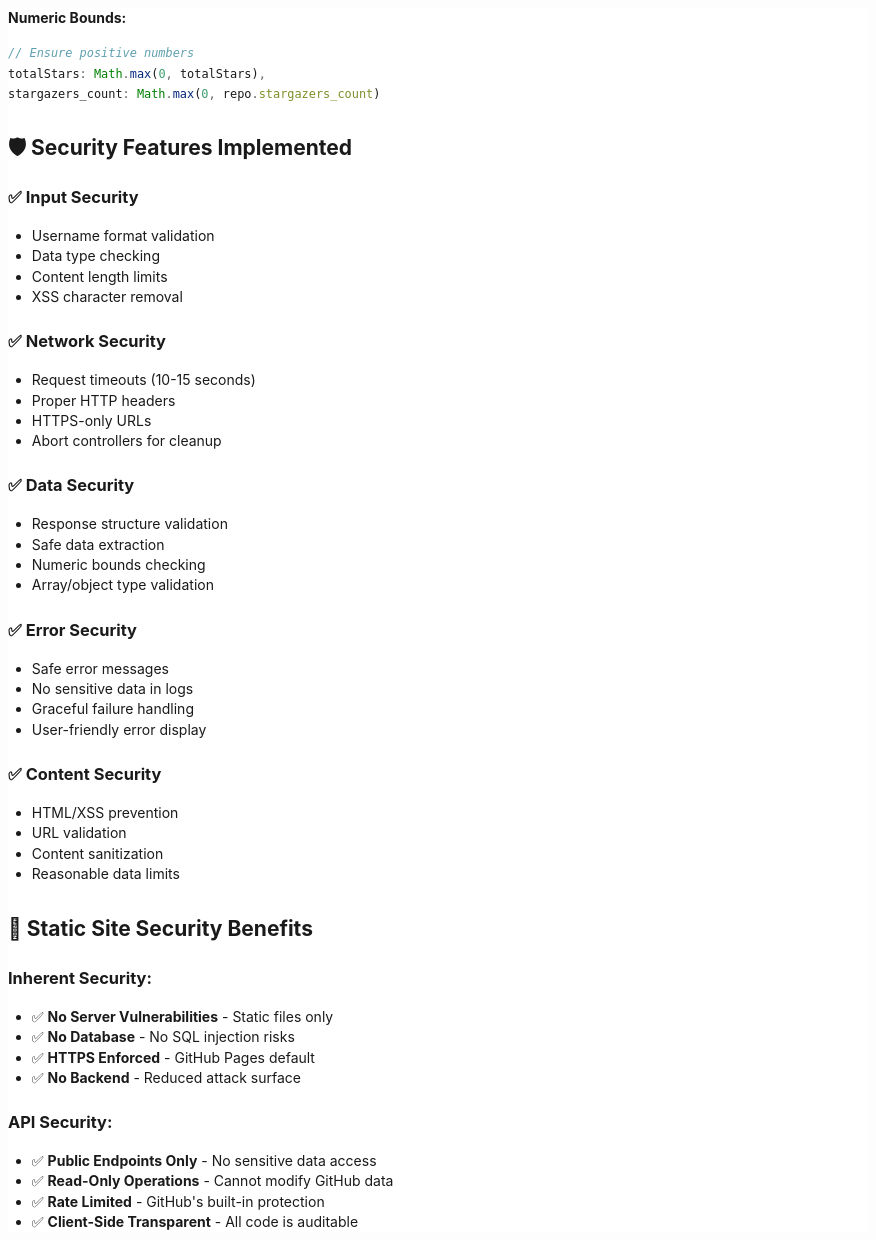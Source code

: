 **Numeric Bounds:**
```javascript
// Ensure positive numbers
totalStars: Math.max(0, totalStars),
stargazers_count: Math.max(0, repo.stargazers_count)
```

## 🛡️ Security Features Implemented

### ✅ **Input Security**
- Username format validation
- Data type checking
- Content length limits
- XSS character removal

### ✅ **Network Security**
- Request timeouts (10-15 seconds)
- Proper HTTP headers
- HTTPS-only URLs
- Abort controllers for cleanup

### ✅ **Data Security**
- Response structure validation
- Safe data extraction
- Numeric bounds checking
- Array/object type validation

### ✅ **Error Security**
- Safe error messages
- No sensitive data in logs
- Graceful failure handling
- User-friendly error display

### ✅ **Content Security**
- HTML/XSS prevention
- URL validation
- Content sanitization
- Reasonable data limits

## 🚀 Static Site Security Benefits

### **Inherent Security:**
- ✅ **No Server Vulnerabilities** - Static files only
- ✅ **No Database** - No SQL injection risks
- ✅ **HTTPS Enforced** - GitHub Pages default
- ✅ **No Backend** - Reduced attack surface

### **API Security:**
- ✅ **Public Endpoints Only** - No sensitive data access
- ✅ **Read-Only Operations** - Cannot modify GitHub data
- ✅ **Rate Limited** - GitHub's built-in protection
- ✅ **Client-Side Transparent** - All code is auditable
